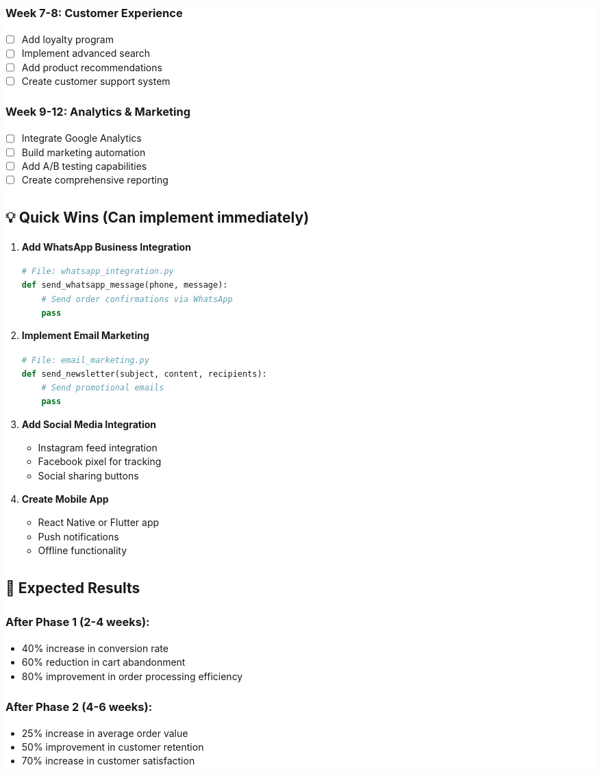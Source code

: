 ### **Week 7-8: Customer Experience**
- [ ] Add loyalty program
- [ ] Implement advanced search
- [ ] Add product recommendations
- [ ] Create customer support system

### **Week 9-12: Analytics & Marketing**
- [ ] Integrate Google Analytics
- [ ] Build marketing automation
- [ ] Add A/B testing capabilities
- [ ] Create comprehensive reporting

## 💡 **Quick Wins (Can implement immediately)**

1. **Add WhatsApp Business Integration**
   ```python
   # File: whatsapp_integration.py
   def send_whatsapp_message(phone, message):
       # Send order confirmations via WhatsApp
       pass
   ```

2. **Implement Email Marketing**
   ```python
   # File: email_marketing.py
   def send_newsletter(subject, content, recipients):
       # Send promotional emails
       pass
   ```

3. **Add Social Media Integration**
   - Instagram feed integration
   - Facebook pixel for tracking
   - Social sharing buttons

4. **Create Mobile App**
   - React Native or Flutter app
   - Push notifications
   - Offline functionality

## 🎯 **Expected Results**

### **After Phase 1 (2-4 weeks):**
- 40% increase in conversion rate
- 60% reduction in cart abandonment
- 80% improvement in order processing efficiency

### **After Phase 2 (4-6 weeks):**
- 25% increase in average order value
- 50% improvement in customer retention
- 70% increase in customer satisfaction
